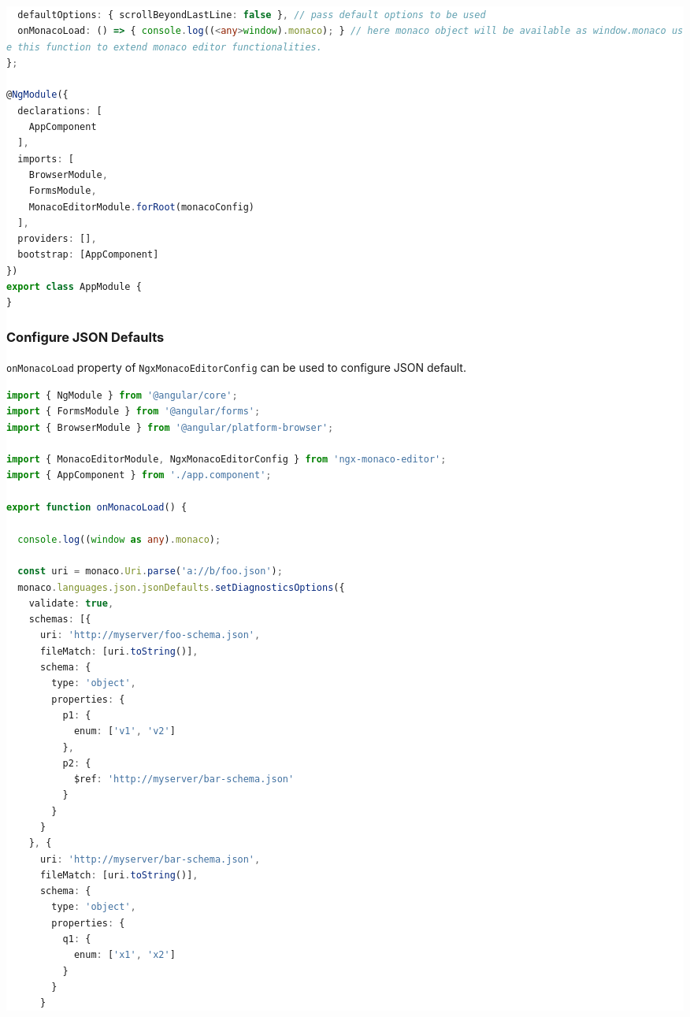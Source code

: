 ```typescript
  defaultOptions: { scrollBeyondLastLine: false }, // pass default options to be used
  onMonacoLoad: () => { console.log((<any>window).monaco); } // here monaco object will be available as window.monaco use this function to extend monaco editor functionalities.
};

@NgModule({
  declarations: [
    AppComponent
  ],
  imports: [
    BrowserModule,
    FormsModule,
    MonacoEditorModule.forRoot(monacoConfig)
  ],
  providers: [],
  bootstrap: [AppComponent]
})
export class AppModule {
}
```

### Configure JSON Defaults
`onMonacoLoad` property of `NgxMonacoEditorConfig` can be used to configure JSON default.
```typescript
import { NgModule } from '@angular/core';
import { FormsModule } from '@angular/forms';
import { BrowserModule } from '@angular/platform-browser';

import { MonacoEditorModule, NgxMonacoEditorConfig } from 'ngx-monaco-editor';
import { AppComponent } from './app.component';

export function onMonacoLoad() {

  console.log((window as any).monaco);

  const uri = monaco.Uri.parse('a://b/foo.json');
  monaco.languages.json.jsonDefaults.setDiagnosticsOptions({
    validate: true,
    schemas: [{
      uri: 'http://myserver/foo-schema.json',
      fileMatch: [uri.toString()],
      schema: {
        type: 'object',
        properties: {
          p1: {
            enum: ['v1', 'v2']
          },
          p2: {
            $ref: 'http://myserver/bar-schema.json'
          }
        }
      }
    }, {
      uri: 'http://myserver/bar-schema.json',
      fileMatch: [uri.toString()],
      schema: {
        type: 'object',
        properties: {
          q1: {
            enum: ['x1', 'x2']
          }
        }
      }
```